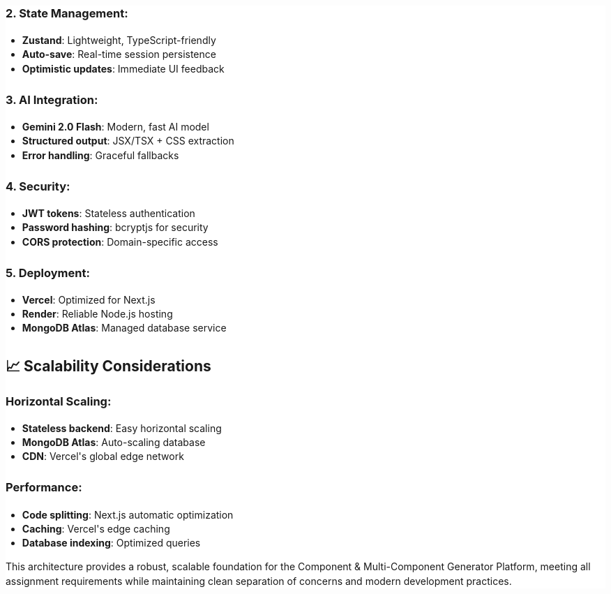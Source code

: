 ### **2. State Management:**
- **Zustand**: Lightweight, TypeScript-friendly
- **Auto-save**: Real-time session persistence
- **Optimistic updates**: Immediate UI feedback

### **3. AI Integration:**
- **Gemini 2.0 Flash**: Modern, fast AI model
- **Structured output**: JSX/TSX + CSS extraction
- **Error handling**: Graceful fallbacks

### **4. Security:**
- **JWT tokens**: Stateless authentication
- **Password hashing**: bcryptjs for security
- **CORS protection**: Domain-specific access

### **5. Deployment:**
- **Vercel**: Optimized for Next.js
- **Render**: Reliable Node.js hosting
- **MongoDB Atlas**: Managed database service

## 📈 Scalability Considerations

### **Horizontal Scaling:**
- **Stateless backend**: Easy horizontal scaling
- **MongoDB Atlas**: Auto-scaling database
- **CDN**: Vercel's global edge network

### **Performance:**
- **Code splitting**: Next.js automatic optimization
- **Caching**: Vercel's edge caching
- **Database indexing**: Optimized queries

This architecture provides a robust, scalable foundation for the Component & Multi-Component Generator Platform, meeting all assignment requirements while maintaining clean separation of concerns and modern development practices. 